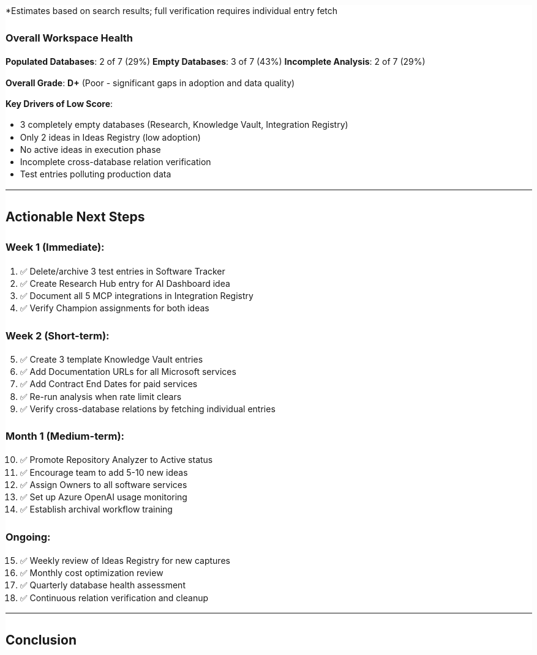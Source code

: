 *Estimates based on search results; full verification requires individual entry fetch

### Overall Workspace Health

**Populated Databases**: 2 of 7 (29%)
**Empty Databases**: 3 of 7 (43%)
**Incomplete Analysis**: 2 of 7 (29%)

**Overall Grade**: **D+** (Poor - significant gaps in adoption and data quality)

**Key Drivers of Low Score**:
- 3 completely empty databases (Research, Knowledge Vault, Integration Registry)
- Only 2 ideas in Ideas Registry (low adoption)
- No active ideas in execution phase
- Incomplete cross-database relation verification
- Test entries polluting production data

---

## Actionable Next Steps

### Week 1 (Immediate):
1. ✅ Delete/archive 3 test entries in Software Tracker
2. ✅ Create Research Hub entry for AI Dashboard idea
3. ✅ Document all 5 MCP integrations in Integration Registry
4. ✅ Verify Champion assignments for both ideas

### Week 2 (Short-term):
5. ✅ Create 3 template Knowledge Vault entries
6. ✅ Add Documentation URLs for all Microsoft services
7. ✅ Add Contract End Dates for paid services
8. ✅ Re-run analysis when rate limit clears
9. ✅ Verify cross-database relations by fetching individual entries

### Month 1 (Medium-term):
10. ✅ Promote Repository Analyzer to Active status
11. ✅ Encourage team to add 5-10 new ideas
12. ✅ Assign Owners to all software services
13. ✅ Set up Azure OpenAI usage monitoring
14. ✅ Establish archival workflow training

### Ongoing:
15. ✅ Weekly review of Ideas Registry for new captures
16. ✅ Monthly cost optimization review
17. ✅ Quarterly database health assessment
18. ✅ Continuous relation verification and cleanup

---

## Conclusion
